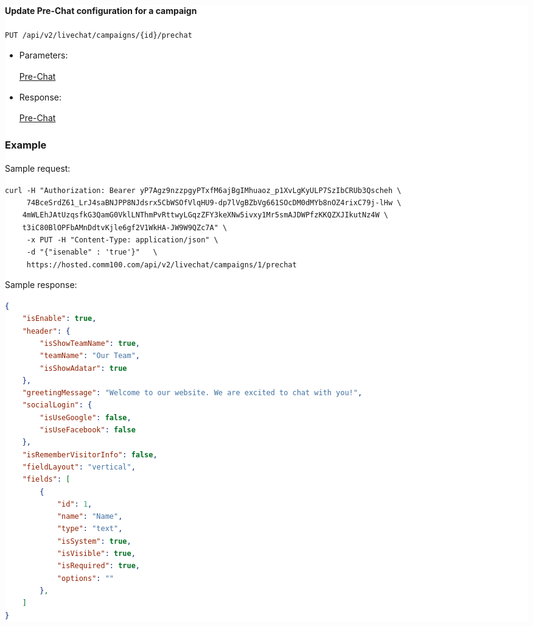 ```json
```

#### Update Pre-Chat configuration for a campaign

  `PUT /api/v2/livechat/campaigns/{id}/prechat`

- Parameters:

    [Pre-Chat](#pre-chat-json-format)

- Response:

    [Pre-Chat](#pre-chat-json-format)

### Example

Sample request:

```shell
curl -H "Authorization: Bearer yP7Agz9nzzpgyPTxfM6ajBgIMhuaoz_p1XvLgKyULP7SzIbCRUb3Qscheh \ 
     74BceSrdZ61_LrJ4saBNJPP8NJdsrx5CbWSOfVlqHU9-dp7lVgBZbVg661SOcDM0dMYb8nOZ4rixC79j-lHw \ 
    4mWLEhJAtUzqsfkG3QamG0VklLNThmPvRttwyLGqzZFY3keXNw5ivxy1Mr5smAJDWPfzKKQZXJIkutNz4W \ 
    t3iC80BlOPFbAMnDdtvKjle6gf2V1WkHA-JW9W9QZc7A" \ 
     -x PUT -H "Content-Type: application/json" \ 
     -d "{"isenable" : 'true'}"   \ 
     https://hosted.comm100.com/api/v2/livechat/campaigns/1/prechat
```

Sample response:

```json
{
    "isEnable": true,
    "header": {
        "isShowTeamName": true,
        "teamName": "Our Team",
        "isShowAdatar": true
    },
    "greetingMessage": "Welcome to our website. We are excited to chat with you!",
    "socialLogin": {
        "isUseGoogle": false,
        "isUseFacebook": false
    },
    "isRememberVisitorInfo": false,
    "fieldLayout": "vertical",
    "fields": [
        {
            "id": 1,
            "name": "Name",
            "type": "text",
            "isSystem": true,
            "isVisible": true,
            "isRequired": true,
            "options": ""
        },
    ]
}
```
